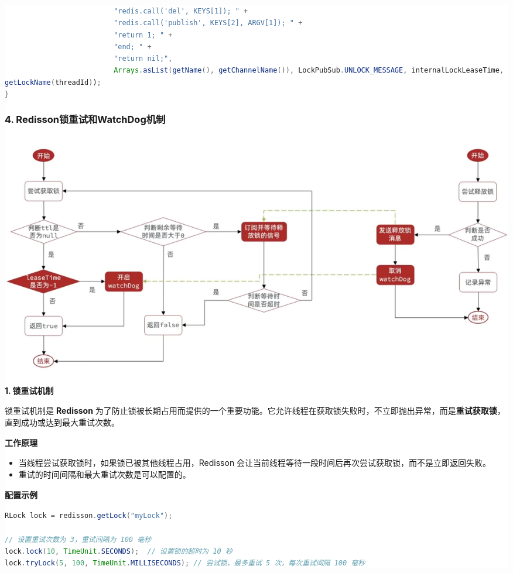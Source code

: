 ```java
                          "redis.call('del', KEYS[1]); " +
                          "redis.call('publish', KEYS[2], ARGV[1]); " +
                          "return 1; " +
                          "end; " +
                          "return nil;",
                          Arrays.asList(getName(), getChannelName()), LockPubSub.UNLOCK_MESSAGE, internalLockLeaseTime, getLockName(threadId));
}
```



### 4. Redisson锁重试和WatchDog机制

![image-20241216115645385](./assets/image-20241216115645385.png)



**1. 锁重试机制**

锁重试机制是 **Redisson** 为了防止锁被长期占用而提供的一个重要功能。它允许线程在获取锁失败时，不立即抛出异常，而是**重试获取锁**，直到成功或达到最大重试次数。



**工作原理**

- 当线程尝试获取锁时，如果锁已被其他线程占用，Redisson 会让当前线程等待一段时间后再次尝试获取锁，而不是立即返回失败。
- 重试的时间间隔和最大重试次数是可以配置的。



**配置示例**

```java
RLock lock = redisson.getLock("myLock");

// 设置重试次数为 3，重试间隔为 100 毫秒
lock.lock(10, TimeUnit.SECONDS);  // 设置锁的超时为 10 秒
lock.tryLock(5, 100, TimeUnit.MILLISECONDS); // 尝试锁，最多重试 5 次，每次重试间隔 100 毫秒
```
